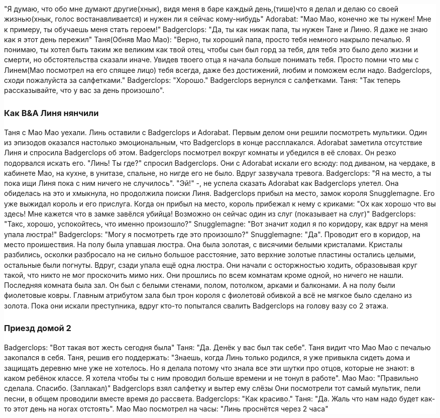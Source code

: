 "Я думаю, что обо мне думают другие(хнык), видя меня в баре каждый день,(тише)что я делал и делаю со своей жизнью(хнык, голос востанавливается) и нужен ли я сейчас кому-нибудь"
Adorabat: "Мао Мао, конечно же ты нужен! Мне к примеру, ты обучаешь меня стать героем!"
Badgerclops: "Да, ты как никак папа, ты нужен Тане и Линю. Я даже не знаю как я этот день пережил"
Таня(Обняв Мао Мао): "Верно, ты хороший папа, просто тебя немного накрыло печалью. Я понимаю, ты хотел быть таким же великим как твой отец, чтобы сын был горд за тебя, для тебя это было дело жизни и смерти, но обстоятельства сказали иначе. Увидев твоего отца я начала больше понимать тебя. Просто помни что мы с Линем(Мао посмотрел на его спящее лицо) тебя всегда, даже без достижений, любим и поможем если надо. Badgerclops, сходи пожалуйста за салфетками."
Badgerclops: "Хорошо."
Badgerclops вернулся с салфетками.
Таня: "Так теперь рассказывайте, что у вас за день произошло".

### Как B&A Линя нянчили
Таня с Мао Мао уехали. Линь оставили с Badgerclops и Adorabat.
Первым делом они решили посмотреть мультики. Один из эпизодов оказался настолько эмоциональным, что Badgerclops в конце рассплакался. Adorabat заметила отсутствие Линя и спросила Badgerclops об этом. Badgerclops посмотрел вокруг комнаты и убедился в её словах. Он резко подорвался искать его. "Линь! Ты где?" спросил Badgerclops. Они с Adorabat искали его всюду: под диваном, на чердаке, в кабинете Мао, на кухне, в унитазе, спальне, но нигде его не было.
Вдруг зазвучала тревога. Badgerclops: "Я на место, а ты пока ищи Линя пока с ним ничего не случилось". "Эй!" -, не успела сказать Adorabat как Badgerclops улетел. Она обиделась на это и хмыкнула, но продолжила поиски Линя.
Badgerclops прибыл на место, замок короля Snugglemagne. Его уже выжидал король и его прислуга. Когда он прибыл на место, король прибежал к нему с криками:
"Ох как хорошо что вы здесь! Мне кажется что в замке завёлся убийца! Возможно он сейчас один из слуг (показывает на слуг)"
Badgerclops: "Такс, хорошо, успокойтесь, что именно произошло?"
Snugglemagne: "Вот значит ходил я по коридору, как вдруг на меня упала люстра!"
Badgerclops: "Могу я посмотреть где это произошло?"
Snugglemagne: "Да". Проводит его в коридор, на место проишествия.
На полу была упавшая люстра. Она была золотая, с висячими белыми кристалами. Кристалы разбились, осколки разбросало на не сильно большое расстояние, зато верхние золотые пластины остались целыми, остальные были погнуты.
Вдруг, сзади упала ещё одна люстра. Они начали с осторжностью ходить, образовывая круг такой, что никто не мог проскочить мимо них. Они прошлись по всем комнатам кроме одной, но ничего не нашли. Последняя комната была зал. Он был с белыми стенами, полом, потолком, арками и балконами. А на полу были фиолетовые ковры. Главным атрибутом зала был трон короля с фиолетовй обивкой а всё не мягкое было сделано из золота. Пока они искали преступника, вдруг кто-то попытался свалить Badgerclops на голову вазу со 2 этажа.

### Приезд домой 2
Badgerclops: "Вот такая вот жесть сегодня была"
Таня: "Да. Денёк у вас был так себе". Таня видит что Мао Мао с печалью закопался в себя.
Таня, решив его поддержать: "Знаешь, когда Линь только родился, я уже привыкла сидеть дома и защищать деревню мне уже не хотелось. Но я делала потому что знала все эти шутки про отцов, которые не знают: в каком ребёнок классе. Я хотела чтобы ты с ним проводил больше времени и не тонул в работе".
Мао Мао: "Правильно сделала. Спасибо. (Заплакал)"
Badgerclops взял салфетку и вытер ему слёзы
Они посмотрели тот самый мультик, пели песни, в общем проводили вместе время до рассвета.
Badgerclops: "Как красиво."
Таня: "Да. Жаль что нам надо будет как-то этот день на ногах отстоять".
Мао Мао посмотрел на часы: "Линь проснётся через 2 часа"
